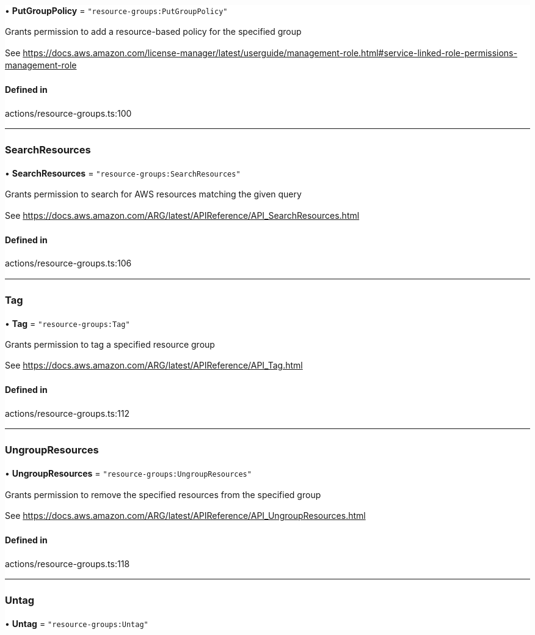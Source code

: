 • **PutGroupPolicy** = ``"resource-groups:PutGroupPolicy"``

Grants permission to add a resource-based policy for the specified group

See https://docs.aws.amazon.com/license-manager/latest/userguide/management-role.html#service-linked-role-permissions-management-role

#### Defined in

actions/resource-groups.ts:100

___

### SearchResources

• **SearchResources** = ``"resource-groups:SearchResources"``

Grants permission to search for AWS resources matching the given query

See https://docs.aws.amazon.com/ARG/latest/APIReference/API_SearchResources.html

#### Defined in

actions/resource-groups.ts:106

___

### Tag

• **Tag** = ``"resource-groups:Tag"``

Grants permission to tag a specified resource group

See https://docs.aws.amazon.com/ARG/latest/APIReference/API_Tag.html

#### Defined in

actions/resource-groups.ts:112

___

### UngroupResources

• **UngroupResources** = ``"resource-groups:UngroupResources"``

Grants permission to remove the specified resources from the specified group

See https://docs.aws.amazon.com/ARG/latest/APIReference/API_UngroupResources.html

#### Defined in

actions/resource-groups.ts:118

___

### Untag

• **Untag** = ``"resource-groups:Untag"``

